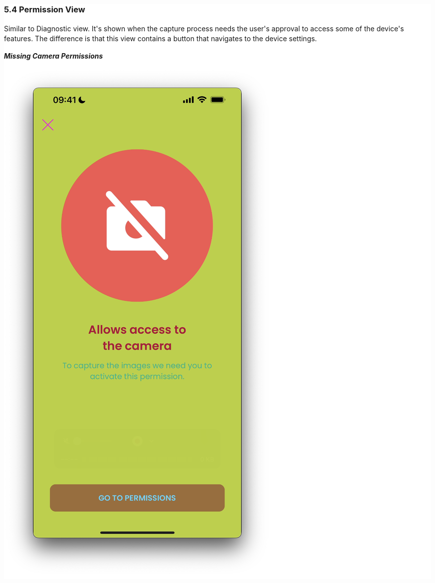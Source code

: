 ### 5.4 Permission View

Similar to Diagnostic view. It's shown when the capture process needs the user's approval to access some of the device's features. The difference is that this view contains a button that navigates to the device settings.

**_Missing Camera Permissions_**

![MobileCapture](/ios/Status/status_permissions-001.png)
